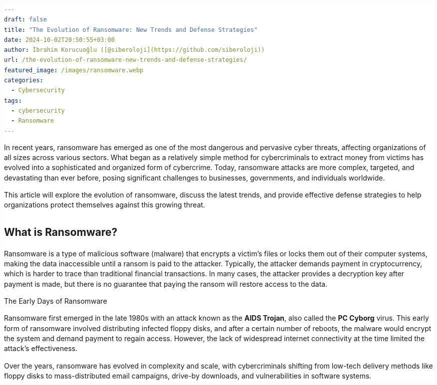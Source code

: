 ```yaml
---
draft: false
title: "The Evolution of Ransomware: New Trends and Defense Strategies"
date: 2024-10-02T20:50:55+03:00
author: İbrahim Korucuoğlu ([@siberoloji](https://github.com/siberoloji))
url: /the-evolution-of-ransomware-new-trends-and-defense-strategies/
featured_image: /images/ransomware.webp
categories:
  - Cybersecurity
tags:
  - cybersecurity
  - Ransomware
---
```



In recent years, ransomware has emerged as one of the most dangerous and pervasive cyber threats, affecting organizations of all sizes across various sectors. What began as a relatively simple method for cybercriminals to extract money from victims has evolved into a sophisticated and organized form of cybercrime. Today, ransomware attacks are more complex, targeted, and devastating than ever before, posing significant challenges to businesses, governments, and individuals worldwide.



This article will explore the evolution of ransomware, discuss the latest trends, and provide effective defense strategies to help organizations protect themselves against this growing threat.



## What is Ransomware?



Ransomware is a type of malicious software (malware) that encrypts a victim’s files or locks them out of their computer systems, making the data inaccessible until a ransom is paid to the attacker. Typically, the attacker demands payment in cryptocurrency, which is harder to trace than traditional financial transactions. In many cases, the attacker provides a decryption key after payment is made, but there is no guarantee that paying the ransom will restore access to the data.



The Early Days of Ransomware



Ransomware first emerged in the late 1980s with an attack known as the **AIDS Trojan**, also called the **PC Cyborg** virus. This early form of ransomware involved distributing infected floppy disks, and after a certain number of reboots, the malware would encrypt the system and demand payment to regain access. However, the lack of widespread internet connectivity at the time limited the attack’s effectiveness.



Over the years, ransomware has evolved in complexity and scale, with cybercriminals shifting from low-tech delivery methods like floppy disks to mass-distributed email campaigns, drive-by downloads, and vulnerabilities in software systems.


